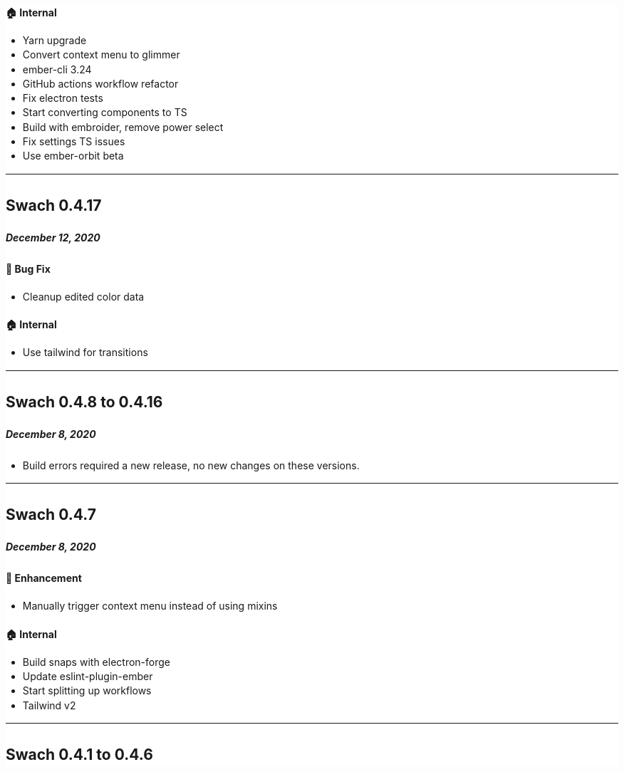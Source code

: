 #### 🏠 Internal

- Yarn upgrade
- Convert context menu to glimmer
- ember-cli 3.24
- GitHub actions workflow refactor
- Fix electron tests
- Start converting components to TS
- Build with embroider, remove power select
- Fix settings TS issues
- Use ember-orbit beta

---

## Swach 0.4.17

##### December 12, 2020

#### 🐛 Bug Fix

- Cleanup edited color data

#### 🏠 Internal

- Use tailwind for transitions

---

## Swach 0.4.8 to 0.4.16

##### December 8, 2020

- Build errors required a new release, no new changes on these versions.

---

## Swach 0.4.7

##### December 8, 2020

#### 🚀 Enhancement

- Manually trigger context menu instead of using mixins

#### 🏠 Internal

- Build snaps with electron-forge
- Update eslint-plugin-ember
- Start splitting up workflows
- Tailwind v2

---

## Swach 0.4.1 to 0.4.6
